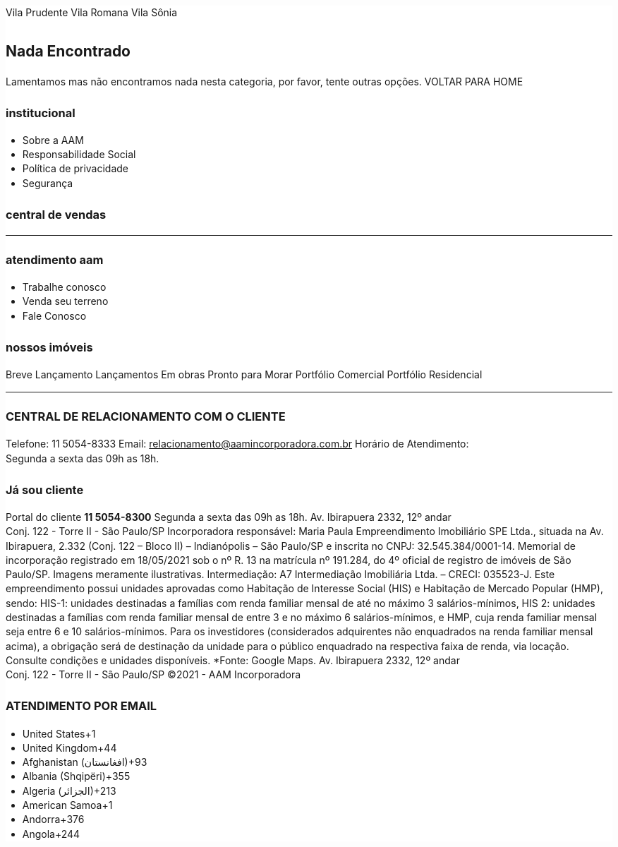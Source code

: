 Vila Prudente
Vila Romana
Vila Sônia
## Nada Encontrado
Lamentamos mas não encontramos nada nesta categoria, por favor, tente outras opções.
VOLTAR PARA HOME
### institucional
  * Sobre a AAM
  * Responsabilidade Social
  * Política de privacidade
  * Segurança


### central de vendas
  *   *   *   * 

### atendimento aam
  * Trabalhe conosco
  * Venda seu terreno
  * Fale Conosco


### nossos imóveis
Breve Lançamento Lançamentos Em obras Pronto para Morar Portfólio Comercial Portfólio Residencial
* * *
### CENTRAL DE RELACIONAMENTO COM O CLIENTE
Telefone: 11 5054-8333
Email: relacionamento@aamincorporadora.com.br
Horário de Atendimento:  
Segunda a sexta das 09h as 18h.
### Já sou cliente 
Portal do cliente
**11 5054-8300**
Segunda a sexta das 09h as 18h.
Av. Ibirapuera 2332, 12º andar  
Conj. 122 - Torre II - São Paulo/SP
Incorporadora responsável: Maria Paula Empreendimento Imobiliário SPE Ltda., situada na Av. Ibirapuera, 2.332 (Conj. 122 – Bloco II) – Indianópolis – São Paulo/SP e inscrita no CNPJ: 32.545.384/0001-14. Memorial de incorporação registrado em 18/05/2021 sob o nº R. 13 na matrícula nº 191.284, do 4º oficial de registro de imóveis de São Paulo/SP. Imagens meramente ilustrativas. Intermediação: A7 Intermediação Imobiliária Ltda. – CRECI: 035523-J. Este empreendimento possui unidades aprovadas como Habitação de Interesse Social (HIS) e Habitação de Mercado Popular (HMP), sendo: HIS-1: unidades destinadas a famílias com renda familiar mensal de até no máximo 3 salários-mínimos, HIS 2: unidades destinadas a famílias com renda familiar mensal de entre 3 e no máximo 6 salários-mínimos, e HMP, cuja renda familiar mensal seja entre 6 e 10 salários-mínimos. Para os investidores (considerados adquirentes não enquadrados na renda familiar mensal acima), a obrigação será de destinação da unidade para o público enquadrado na respectiva faixa de renda, via locação. Consulte condições e unidades disponíveis. *Fonte: Google Maps.
Av. Ibirapuera 2332, 12º andar  
Conj. 122 - Torre II - São Paulo/SP
©2021 - AAM Incorporadora
### ATENDIMENTO POR EMAIL
  * United States+1
  * United Kingdom+44
  * Afghanistan (‫افغانستان‬‎)+93
  * Albania (Shqipëri)+355
  * Algeria (‫الجزائر‬‎)+213
  * American Samoa+1
  * Andorra+376
  * Angola+244